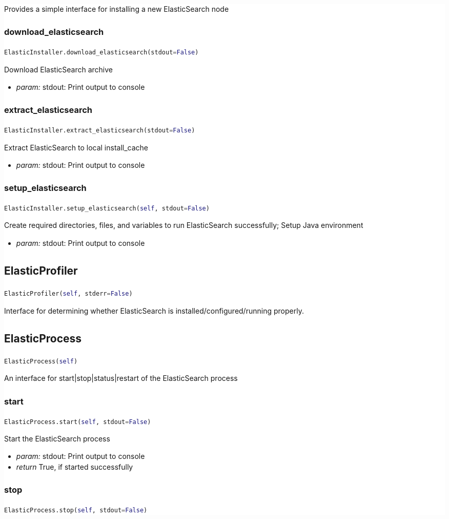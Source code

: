 Provides a simple interface for installing a new ElasticSearch node

### download_elasticsearch
```python
ElasticInstaller.download_elasticsearch(stdout=False)
```

Download ElasticSearch archive

- *param:* stdout: Print output to console

### extract_elasticsearch
```python
ElasticInstaller.extract_elasticsearch(stdout=False)
```

Extract ElasticSearch to local install_cache

- *param:* stdout: Print output to console

### setup_elasticsearch
```python
ElasticInstaller.setup_elasticsearch(self, stdout=False)
```

Create required directories, files, and variables to run ElasticSearch successfully;
Setup Java environment

- *param:* stdout: Print output to console

## ElasticProfiler
```python
ElasticProfiler(self, stderr=False)
```

Interface for determining whether ElasticSearch is installed/configured/running properly.

## ElasticProcess
```python
ElasticProcess(self)
```

An interface for start|stop|status|restart of the ElasticSearch process

### start
```python
ElasticProcess.start(self, stdout=False)
```

Start the ElasticSearch process
- *param:* stdout: Print output to console
- *return* True, if started successfully

### stop
```python
ElasticProcess.stop(self, stdout=False)
```
